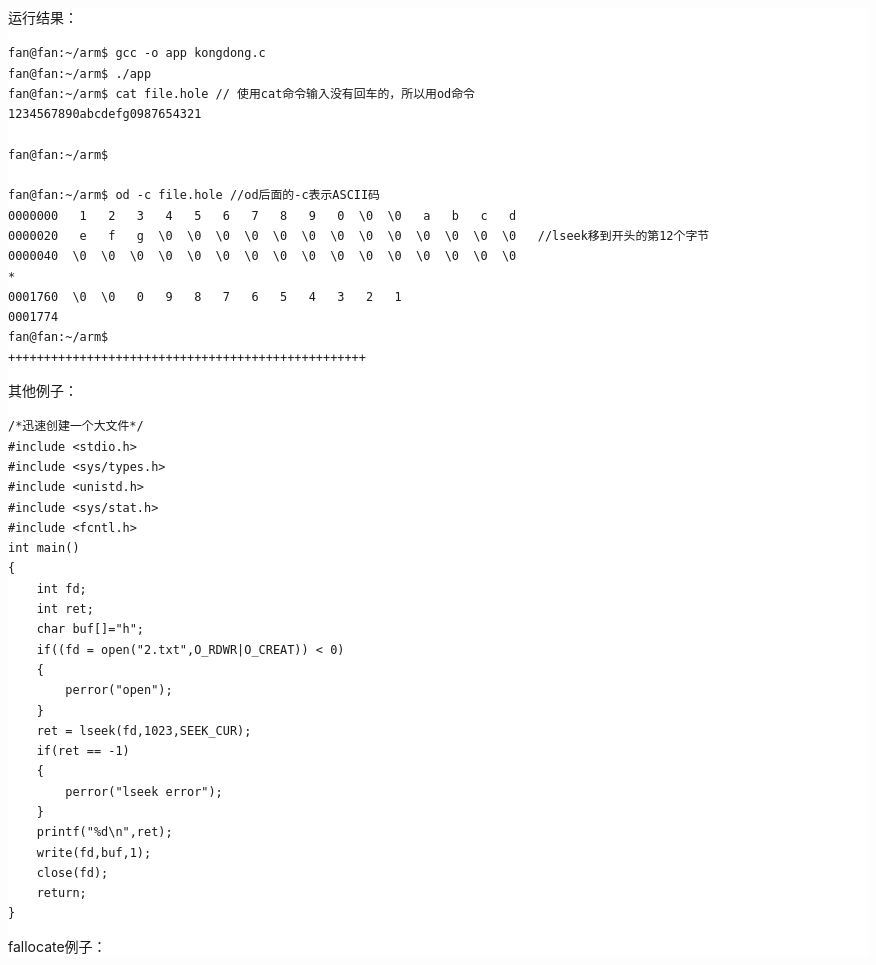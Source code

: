   
运行结果：  
  
```  
fan@fan:~/arm$ gcc -o app kongdong.c   
fan@fan:~/arm$ ./app  
fan@fan:~/arm$ cat file.hole // 使用cat命令输入没有回车的，所以用od命令  
1234567890abcdefg0987654321  
  
fan@fan:~/arm$   
  
fan@fan:~/arm$ od -c file.hole //od后面的-c表示ASCII码  
0000000   1   2   3   4   5   6   7   8   9   0  \0  \0   a   b   c   d  
0000020   e   f   g  \0  \0  \0  \0  \0  \0  \0  \0  \0  \0  \0  \0  \0   //lseek移到开头的第12个字节  
0000040  \0  \0  \0  \0  \0  \0  \0  \0  \0  \0  \0  \0  \0  \0  \0  \0  
*  
0001760  \0  \0   0   9   8   7   6   5   4   3   2   1  
0001774  
fan@fan:~/arm$   
++++++++++++++++++++++++++++++++++++++++++++++++++  
```  
  
其他例子：  
  
```  
/*迅速创建一个大文件*/  
#include <stdio.h>  
#include <sys/types.h>  
#include <unistd.h>  
#include <sys/stat.h>  
#include <fcntl.h>  
int main()  
{  
    int fd;  
    int ret;  
    char buf[]="h";  
    if((fd = open("2.txt",O_RDWR|O_CREAT)) < 0)  
    {  
        perror("open");  
    }  
    ret = lseek(fd,1023,SEEK_CUR);  
    if(ret == -1)  
    {  
        perror("lseek error");  
    }  
    printf("%d\n",ret);  
    write(fd,buf,1);  
    close(fd);  
    return;  
}  
```  
  
fallocate例子：  
  
  